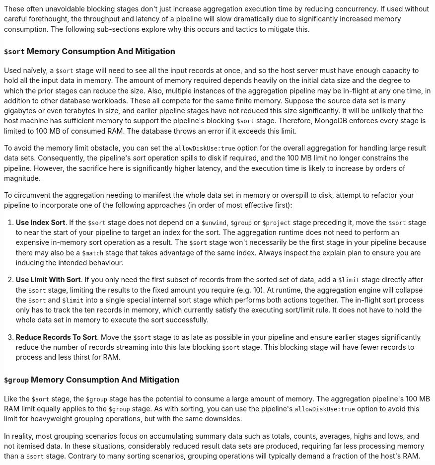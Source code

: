 These often unavoidable blocking stages don't just increase aggregation execution time by reducing concurrency. If used without careful forethought, the throughput and latency of a pipeline will slow dramatically due to significantly increased memory consumption. The following sub-sections explore why this occurs and tactics to mitigate this.

### `$sort` Memory Consumption And Mitigation
 
Used naïvely, a `$sort` stage will need to see all the input records at once, and so the host server must have enough capacity to hold all the input data in memory. The amount of memory required depends heavily on the initial data size and the degree to which the prior stages can reduce the size. Also, multiple instances of the aggregation pipeline may be in-flight at any one time, in addition to other database workloads. These all compete for the same finite memory. Suppose the source data set is many gigabytes or even terabytes in size, and earlier pipeline stages have not reduced this size significantly. It will be unlikely that the host machine has sufficient memory to support the pipeline's blocking `$sort` stage. Therefore, MongoDB enforces every stage is limited to 100 MB of consumed RAM. The database throws an error if it exceeds this limit.

To avoid the memory limit obstacle, you can set the `allowDiskUse:true` option for the overall aggregation for handling large result data sets. Consequently, the pipeline's _sort_ operation spills to disk if required, and the 100 MB limit no longer constrains the pipeline. However, the sacrifice here is significantly higher latency, and the execution time is likely to increase by orders of magnitude.

To circumvent the aggregation needing to manifest the whole data set in memory or overspill to disk, attempt to refactor your pipeline to incorporate one of the following approaches (in order of most effective first):

 1. __Use Index Sort__. If the `$sort` stage does not depend on a `$unwind`, `$group` or `$project` stage preceding it, move the `$sort` stage to near the start of your pipeline to target an index for the sort. The aggregation runtime does not need to perform an expensive in-memory sort operation as a result. The `$sort` stage won't necessarily be the first stage in your pipeline because there may also be a `$match` stage that takes advantage of the same index. Always inspect the explain plan to ensure you are inducing the intended behaviour.
 
 2. __Use Limit With Sort__. If you only need the first subset of records from the sorted set of data, add a `$limit` stage directly after the `$sort` stage, limiting the results to the fixed amount you require (e.g. 10). At runtime, the aggregation engine will collapse the `$sort` and `$limit` into a single special internal sort stage which performs both actions together. The in-flight sort process only has to track the ten records in memory, which currently satisfy the executing sort/limit rule. It does not have to hold the whole data set in memory to execute the sort successfully.
 
 3. __Reduce Records To Sort__. Move the `$sort` stage to as late as possible in your pipeline and ensure earlier stages significantly reduce the number of records streaming into this late blocking `$sort` stage. This blocking stage will have fewer records to process and less thirst for RAM.

### `$group` Memory Consumption And Mitigation

Like the `$sort` stage, the `$group` stage has the potential to consume a large amount of memory. The aggregation pipeline's 100 MB RAM limit equally applies to the `$group` stage. As with sorting, you can use the pipeline's `allowDiskUse:true` option to avoid this limit for heavyweight grouping operations, but with the same downsides.

In reality, most grouping scenarios focus on accumulating summary data such as totals, counts, averages, highs and lows, and not itemised data. In these situations, considerably reduced result data sets are produced, requiring far less processing memory than a `$sort` stage. Contrary to many sorting scenarios, grouping operations will typically demand a fraction of the host's RAM.
